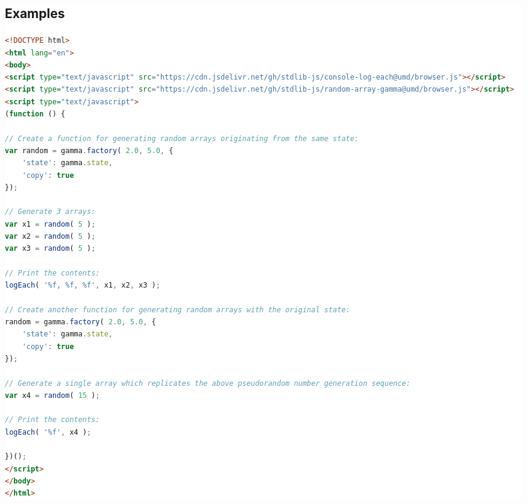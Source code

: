 ## Examples



```html
<!DOCTYPE html>
<html lang="en">
<body>
<script type="text/javascript" src="https://cdn.jsdelivr.net/gh/stdlib-js/console-log-each@umd/browser.js"></script>
<script type="text/javascript" src="https://cdn.jsdelivr.net/gh/stdlib-js/random-array-gamma@umd/browser.js"></script>
<script type="text/javascript">
(function () {

// Create a function for generating random arrays originating from the same state:
var random = gamma.factory( 2.0, 5.0, {
    'state': gamma.state,
    'copy': true
});

// Generate 3 arrays:
var x1 = random( 5 );
var x2 = random( 5 );
var x3 = random( 5 );

// Print the contents:
logEach( '%f, %f, %f', x1, x2, x3 );

// Create another function for generating random arrays with the original state:
random = gamma.factory( 2.0, 5.0, {
    'state': gamma.state,
    'copy': true
});

// Generate a single array which replicates the above pseudorandom number generation sequence:
var x4 = random( 15 );

// Print the contents:
logEach( '%f', x4 );

})();
</script>
</body>
</html>
```

</section>





<section class="related">
